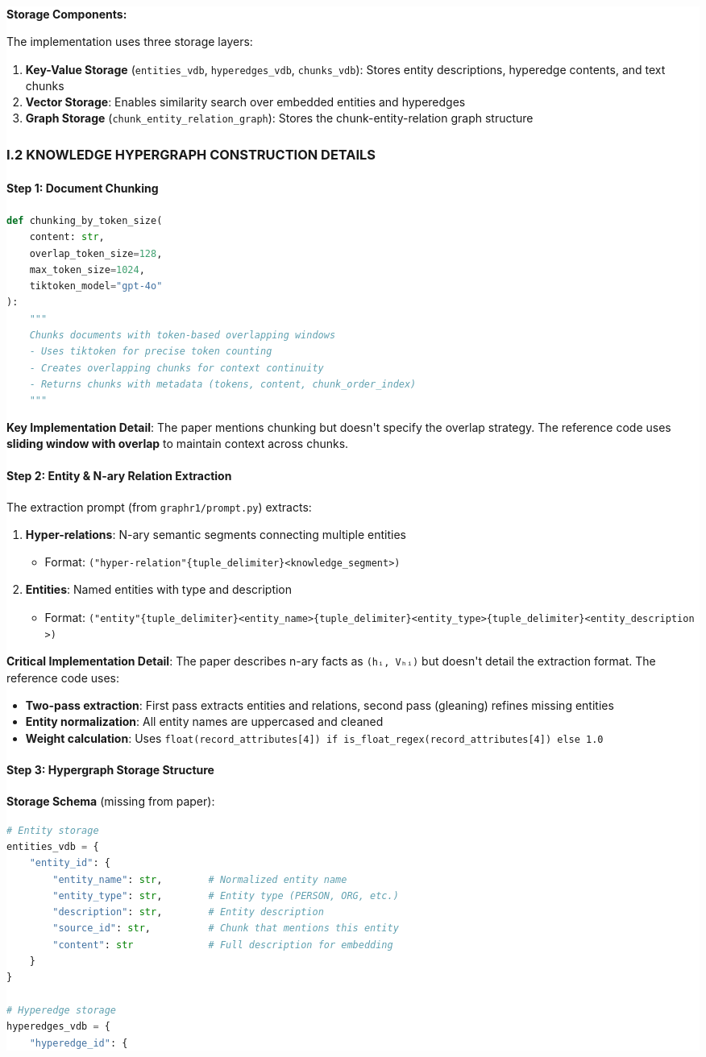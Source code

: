 **Storage Components:**

The implementation uses three storage layers:
1. **Key-Value Storage** (`entities_vdb`, `hyperedges_vdb`, `chunks_vdb`): Stores entity descriptions, hyperedge contents, and text chunks
2. **Vector Storage**: Enables similarity search over embedded entities and hyperedges
3. **Graph Storage** (`chunk_entity_relation_graph`): Stores the chunk-entity-relation graph structure

### I.2 KNOWLEDGE HYPERGRAPH CONSTRUCTION DETAILS

#### Step 1: Document Chunking

```python
def chunking_by_token_size(
    content: str,
    overlap_token_size=128,
    max_token_size=1024,
    tiktoken_model="gpt-4o"
):
    """
    Chunks documents with token-based overlapping windows
    - Uses tiktoken for precise token counting
    - Creates overlapping chunks for context continuity
    - Returns chunks with metadata (tokens, content, chunk_order_index)
    """
```

**Key Implementation Detail**: The paper mentions chunking but doesn't specify the overlap strategy. The reference code uses **sliding window with overlap** to maintain context across chunks.

#### Step 2: Entity & N-ary Relation Extraction

The extraction prompt (from `graphr1/prompt.py`) extracts:

1. **Hyper-relations**: N-ary semantic segments connecting multiple entities
   - Format: `("hyper-relation"{tuple_delimiter}<knowledge_segment>)`

2. **Entities**: Named entities with type and description
   - Format: `("entity"{tuple_delimiter}<entity_name>{tuple_delimiter}<entity_type>{tuple_delimiter}<entity_description>)`

**Critical Implementation Detail**: The paper describes n-ary facts as `(hᵢ, Vₕᵢ)` but doesn't detail the extraction format. The reference code uses:
- **Two-pass extraction**: First pass extracts entities and relations, second pass (gleaning) refines missing entities
- **Entity normalization**: All entity names are uppercased and cleaned
- **Weight calculation**: Uses `float(record_attributes[4]) if is_float_regex(record_attributes[4]) else 1.0`

#### Step 3: Hypergraph Storage Structure

**Storage Schema** (missing from paper):
```python
# Entity storage
entities_vdb = {
    "entity_id": {
        "entity_name": str,        # Normalized entity name
        "entity_type": str,        # Entity type (PERSON, ORG, etc.)
        "description": str,        # Entity description
        "source_id": str,          # Chunk that mentions this entity
        "content": str             # Full description for embedding
    }
}

# Hyperedge storage
hyperedges_vdb = {
    "hyperedge_id": {
```